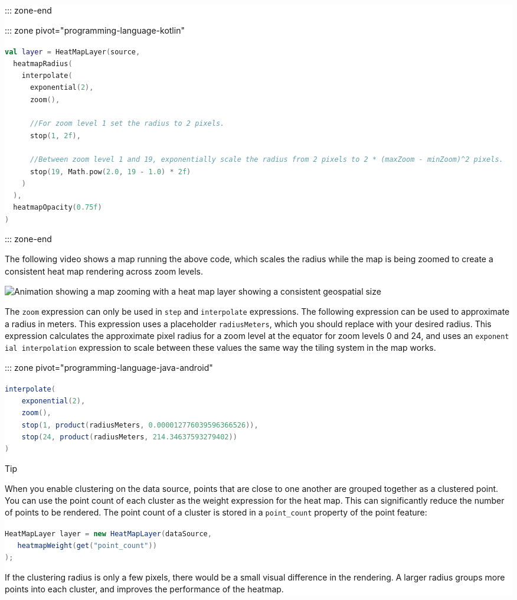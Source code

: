 ::: zone-end

::: zone pivot="programming-language-kotlin"

```kotlin
val layer = HeatMapLayer(source,
  heatmapRadius(
    interpolate(
      exponential(2),
      zoom(),

      //For zoom level 1 set the radius to 2 pixels.
      stop(1, 2f),

      //Between zoom level 1 and 19, exponentially scale the radius from 2 pixels to 2 * (maxZoom - minZoom)^2 pixels.
      stop(19, Math.pow(2.0, 19 - 1.0) * 2f)
    )
  ),
  heatmapOpacity(0.75f)
)
```

::: zone-end

The following video shows a map running the above code, which scales the radius while the map is being zoomed to create a consistent heat map rendering across zoom levels.

![Animation showing a map zooming with a heat map layer showing a consistent geospatial size](media/map-add-heat-map-layer-android/android-consistent-zoomable-heat-map-layer.gif)

The `zoom` expression can only be used in `step` and `interpolate` expressions. The following expression can be used to approximate a radius in meters. This expression uses a placeholder `radiusMeters`, which you should replace with your desired radius. This expression calculates the approximate pixel radius for a zoom level at the equator for zoom levels 0 and 24, and uses an `exponential interpolation` expression to scale between these values the same way the tiling system in the map works.

::: zone pivot="programming-language-java-android"

```java
interpolate(
    exponential(2),
    zoom(),
    stop(1, product(radiusMeters, 0.000012776039596366526)),
    stop(24, product(radiusMeters, 214.34637593279402))
)
```

> [!TIP]
> When you enable clustering on the data source, points that are close to one another are grouped together as a clustered point. You can use the point count of each cluster as the weight expression for the heat map. This can significantly reduce the number of points to be rendered. The point count of a cluster is stored in a `point_count` property of the point feature:
>
> ```java
> HeatMapLayer layer = new HeatMapLayer(dataSource,
>    heatmapWeight(get("point_count"))
> );
> ```
>
> If the clustering radius is only a few pixels, there would be a small visual difference in the rendering. A larger radius groups more points into each cluster, and improves the performance of the heatmap.


[Quickstart: Create an Android app]: quick-android-map.md
[USGS Earthquake Hazards Program]: https://earthquake.usgs.gov
[Create a data source]: create-data-source-android-sdk.md
[Use data-driven style expressions]: data-driven-style-expressions-android-sdk.md